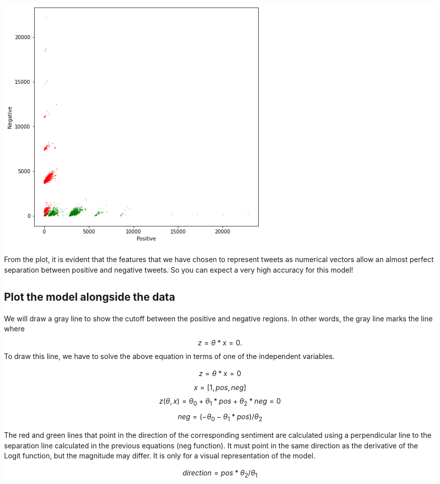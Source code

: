 ![png](output_16_1.png)



```python

```

From the plot, it is evident that the features that we have chosen to represent tweets as numerical vectors allow an almost perfect separation between positive and negative tweets. So you can expect a very high accuracy for this model! 

## Plot the model alongside the data

We will draw a gray line to show the cutoff between the positive and negative regions. In other words, the gray line marks the line where $$ z = \theta * x = 0.$$
To draw this line, we have to solve the above equation in terms of one of the independent variables.

$$ z = \theta * x = 0$$
$$ x = [1, pos, neg] $$
$$ z(\theta, x) = \theta_0+ \theta_1 * pos + \theta_2 * neg = 0 $$
$$ neg = (-\theta_0 - \theta_1 * pos) / \theta_2 $$

The red and green lines that point in the direction of the corresponding sentiment are calculated using a perpendicular line to the separation line calculated in the previous equations (neg function). It must point in the same direction as the derivative of the Logit function, but the magnitude may differ. It is only for a visual representation of the model. 

$$direction = pos * \theta_2 / \theta_1$$
